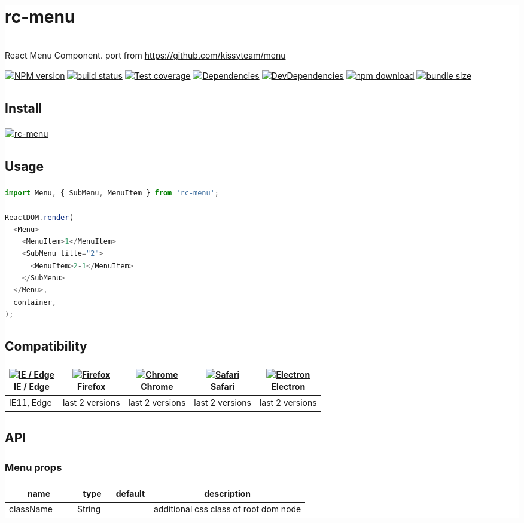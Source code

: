 # rc-menu

---

React Menu Component. port from https://github.com/kissyteam/menu

[![NPM version][npm-image]][npm-url]
[![build status][travis-image]][travis-url]
[![Test coverage][coveralls-image]][coveralls-url]
[![Dependencies][david-image]][david-url]
[![DevDependencies][david-dev-image]][david-dev-url]
[![npm download][download-image]][download-url]
[![bundle size][bundlephobia-image]][bundlephobia-url]

[npm-image]: http://img.shields.io/npm/v/rc-menu.svg?style=flat-square
[npm-url]: http://npmjs.org/package/rc-menu
[travis-image]: https://img.shields.io/travis/react-component/menu/master?style=flat-square
[travis-url]: https://travis-ci.org/react-component/menu
[circleci-image]: https://img.shields.io/circleci/react-component/menu/master?style=flat-square
[circleci-url]: https://circleci.com/gh/react-component/menu
[coveralls-image]: https://img.shields.io/coveralls/react-component/menu.svg?style=flat-square
[coveralls-url]: https://coveralls.io/r/react-component/menu?branch=master
[david-url]: https://david-dm.org/react-component/menu
[david-image]: https://david-dm.org/react-component/menu/status.svg?style=flat-square
[david-dev-url]: https://david-dm.org/react-component/menu?type=dev
[david-dev-image]: https://david-dm.org/react-component/menu/dev-status.svg?style=flat-square
[download-image]: https://img.shields.io/npm/dm/rc-menu.svg?style=flat-square
[download-url]: https://npmjs.org/package/rc-menu
[bundlephobia-url]: https://bundlephobia.com/result?p=rc-menu
[bundlephobia-image]: https://badgen.net/bundlephobia/minzip/rc-menu

## Install

[![rc-menu](https://nodei.co/npm/rc-menu.png)](https://npmjs.org/package/rc-menu)

## Usage

```js
import Menu, { SubMenu, MenuItem } from 'rc-menu';

ReactDOM.render(
  <Menu>
    <MenuItem>1</MenuItem>
    <SubMenu title="2">
      <MenuItem>2-1</MenuItem>
    </SubMenu>
  </Menu>,
  container,
);
```

## Compatibility

| [<img src="https://raw.githubusercontent.com/alrra/browser-logos/master/src/edge/edge_48x48.png" alt="IE / Edge" width="24px" height="24px" />](http://godban.github.io/browsers-support-badges/)<br>IE / Edge | [<img src="https://raw.githubusercontent.com/alrra/browser-logos/master/src/firefox/firefox_48x48.png" alt="Firefox" width="24px" height="24px" />](http://godban.github.io/browsers-support-badges/)<br>Firefox | [<img src="https://raw.githubusercontent.com/alrra/browser-logos/master/src/chrome/chrome_48x48.png" alt="Chrome" width="24px" height="24px" />](http://godban.github.io/browsers-support-badges/)<br>Chrome | [<img src="https://raw.githubusercontent.com/alrra/browser-logos/master/src/safari/safari_48x48.png" alt="Safari" width="24px" height="24px" />](http://godban.github.io/browsers-support-badges/)<br>Safari | [<img src="https://raw.githubusercontent.com/alrra/browser-logos/master/src/electron/electron_48x48.png" alt="Electron" width="24px" height="24px" />](http://godban.github.io/browsers-support-badges/)<br>Electron |
| --- | --- | --- | --- | --- |
| IE11, Edge | last 2 versions | last 2 versions | last 2 versions | last 2 versions |

## API

### Menu props

<table class="table table-bordered table-striped">
    <thead>
    <tr>
        <th style="width: 100px;">name</th>
        <th style="width: 50px;">type</th>
        <th style="width: 50px;">default</th>
        <th>description</th>
    </tr>
    </thead>
    <tbody>
        <tr>
          <td>className</td>
          <td>String</td>
          <td></td>
          <td>additional css class of root dom node</td>
        </tr>
        <tr>